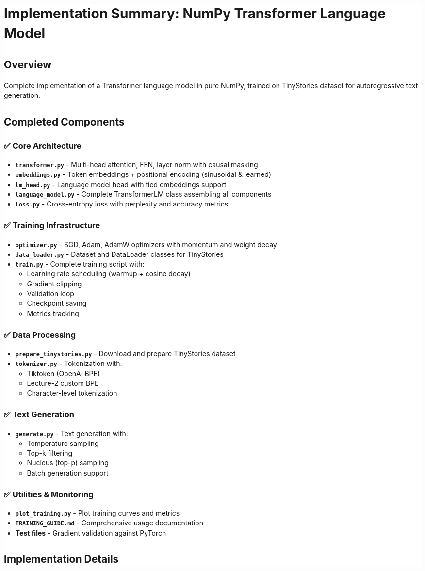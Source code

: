 # Implementation Summary: NumPy Transformer Language Model

## Overview

Complete implementation of a Transformer language model in pure NumPy, trained on TinyStories dataset for autoregressive text generation.

## Completed Components

### ✅ Core Architecture
- **`transformer.py`** - Multi-head attention, FFN, layer norm with causal masking
- **`embeddings.py`** - Token embeddings + positional encoding (sinusoidal & learned)
- **`lm_head.py`** - Language model head with tied embeddings support
- **`language_model.py`** - Complete TransformerLM class assembling all components
- **`loss.py`** - Cross-entropy loss with perplexity and accuracy metrics

### ✅ Training Infrastructure
- **`optimizer.py`** - SGD, Adam, AdamW optimizers with momentum and weight decay
- **`data_loader.py`** - Dataset and DataLoader classes for TinyStories
- **`train.py`** - Complete training script with:
  - Learning rate scheduling (warmup + cosine decay)
  - Gradient clipping
  - Validation loop
  - Checkpoint saving
  - Metrics tracking

### ✅ Data Processing
- **`prepare_tinystories.py`** - Download and prepare TinyStories dataset
- **`tokenizer.py`** - Tokenization with:
  - Tiktoken (OpenAI BPE)
  - Lecture-2 custom BPE
  - Character-level tokenization

### ✅ Text Generation
- **`generate.py`** - Text generation with:
  - Temperature sampling
  - Top-k filtering
  - Nucleus (top-p) sampling
  - Batch generation support

### ✅ Utilities & Monitoring
- **`plot_training.py`** - Plot training curves and metrics
- **`TRAINING_GUIDE.md`** - Comprehensive usage documentation
- **Test files** - Gradient validation against PyTorch

## Implementation Details
